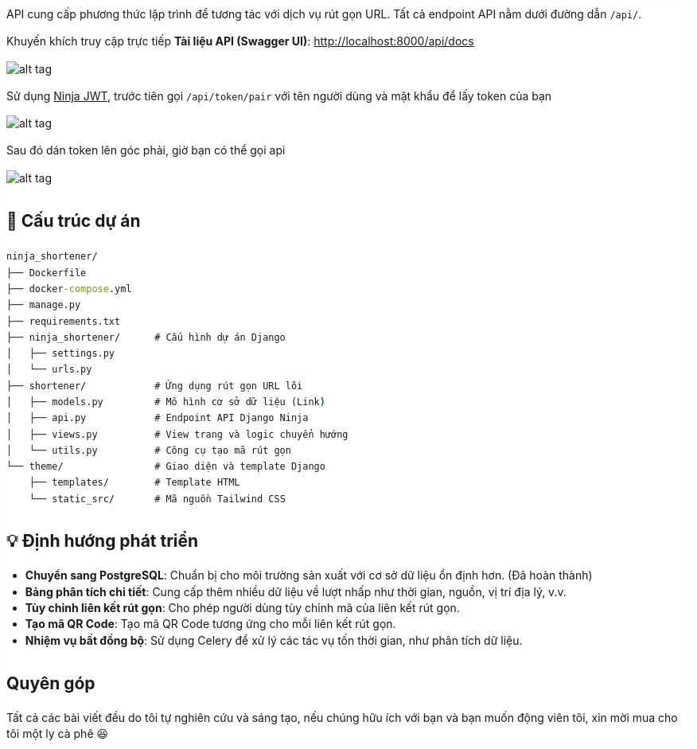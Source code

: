 API cung cấp phương thức lập trình để tương tác với dịch vụ rút gọn URL. Tất cả endpoint API nằm dưới đường dẫn `/api/`.

Khuyến khích truy cập trực tiếp **Tài liệu API (Swagger UI)**: [http://localhost:8000/api/docs](http://localhost:8000/api/docs)

![alt tag](https://cdn.imgpile.com/f/Foa4p5C_md.png)

Sử dụng [Ninja JWT](https://github.com/twtrubiks/django_ninja_tutorial/tree/main?tab=readme-ov-file#ninja-jwt), trước tiên gọi `/api/token/pair` với tên người dùng và mật khẩu để lấy token của bạn

![alt tag](https://cdn.imgpile.com/f/84ABFA4_xl.png)

Sau đó dán token lên góc phải, giờ bạn có thể gọi api

![alt tag](https://cdn.imgpile.com/f/aCbUddW_md.png)

## 📂 Cấu trúc dự án

```cmd
ninja_shortener/
├── Dockerfile
├── docker-compose.yml
├── manage.py
├── requirements.txt
├── ninja_shortener/      # Cấu hình dự án Django
│   ├── settings.py
│   └── urls.py
├── shortener/            # Ứng dụng rút gọn URL lõi
│   ├── models.py         # Mô hình cơ sở dữ liệu (Link)
│   ├── api.py            # Endpoint API Django Ninja
│   ├── views.py          # View trang và logic chuyển hướng
│   └── utils.py          # Công cụ tạo mã rút gọn
└── theme/                # Giao diện và template Django
    ├── templates/        # Template HTML
    └── static_src/       # Mã nguồn Tailwind CSS
```

## 💡 Định hướng phát triển

* **Chuyển sang PostgreSQL**: Chuẩn bị cho môi trường sản xuất với cơ sở dữ liệu ổn định hơn. (Đã hoàn thành)
* **Bảng phân tích chi tiết**: Cung cấp thêm nhiều dữ liệu về lượt nhấp như thời gian, nguồn, vị trí địa lý, v.v.
* **Tùy chỉnh liên kết rút gọn**: Cho phép người dùng tùy chỉnh mã của liên kết rút gọn.
* **Tạo mã QR Code**: Tạo mã QR Code tương ứng cho mỗi liên kết rút gọn.
* **Nhiệm vụ bất đồng bộ**: Sử dụng Celery để xử lý các tác vụ tốn thời gian, như phân tích dữ liệu.

## Quyên góp

Tất cả các bài viết đều do tôi tự nghiên cứu và sáng tạo, nếu chúng hữu ích với bạn và bạn muốn động viên tôi, xin mời mua cho tôi một ly cà phê :laughing:
